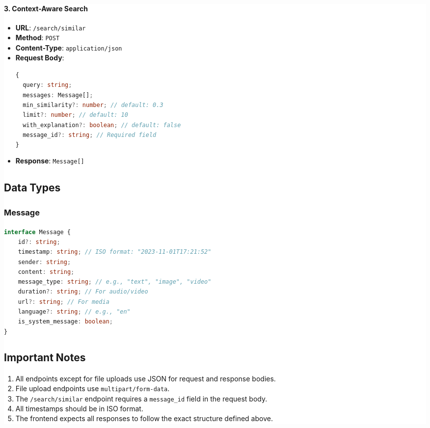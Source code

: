 #### 3. Context-Aware Search

-   **URL**: `/search/similar`
-   **Method**: `POST`
-   **Content-Type**: `application/json`
-   **Request Body**:
    ```typescript
    {
      query: string;
      messages: Message[];
      min_similarity?: number; // default: 0.3
      limit?: number; // default: 10
      with_explanation?: boolean; // default: false
      message_id?: string; // Required field
    }
    ```
-   **Response**: `Message[]`

## Data Types

### Message

```typescript
interface Message {
    id?: string;
    timestamp: string; // ISO format: "2023-11-01T17:21:52"
    sender: string;
    content: string;
    message_type: string; // e.g., "text", "image", "video"
    duration?: string; // For audio/video
    url?: string; // For media
    language?: string; // e.g., "en"
    is_system_message: boolean;
}
```

## Important Notes

1. All endpoints except for file uploads use JSON for request and response bodies.
2. File upload endpoints use `multipart/form-data`.
3. The `/search/similar` endpoint requires a `message_id` field in the request body.
4. All timestamps should be in ISO format.
5. The frontend expects all responses to follow the exact structure defined above.
